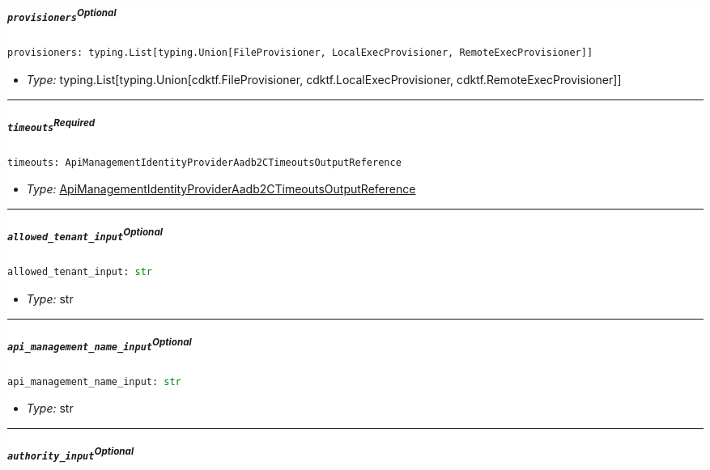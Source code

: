 
##### `provisioners`<sup>Optional</sup> <a name="provisioners" id="@cdktf/provider-azurerm.apiManagementIdentityProviderAadb2C.ApiManagementIdentityProviderAadb2C.property.provisioners"></a>

```python
provisioners: typing.List[typing.Union[FileProvisioner, LocalExecProvisioner, RemoteExecProvisioner]]
```

- *Type:* typing.List[typing.Union[cdktf.FileProvisioner, cdktf.LocalExecProvisioner, cdktf.RemoteExecProvisioner]]

---

##### `timeouts`<sup>Required</sup> <a name="timeouts" id="@cdktf/provider-azurerm.apiManagementIdentityProviderAadb2C.ApiManagementIdentityProviderAadb2C.property.timeouts"></a>

```python
timeouts: ApiManagementIdentityProviderAadb2CTimeoutsOutputReference
```

- *Type:* <a href="#@cdktf/provider-azurerm.apiManagementIdentityProviderAadb2C.ApiManagementIdentityProviderAadb2CTimeoutsOutputReference">ApiManagementIdentityProviderAadb2CTimeoutsOutputReference</a>

---

##### `allowed_tenant_input`<sup>Optional</sup> <a name="allowed_tenant_input" id="@cdktf/provider-azurerm.apiManagementIdentityProviderAadb2C.ApiManagementIdentityProviderAadb2C.property.allowedTenantInput"></a>

```python
allowed_tenant_input: str
```

- *Type:* str

---

##### `api_management_name_input`<sup>Optional</sup> <a name="api_management_name_input" id="@cdktf/provider-azurerm.apiManagementIdentityProviderAadb2C.ApiManagementIdentityProviderAadb2C.property.apiManagementNameInput"></a>

```python
api_management_name_input: str
```

- *Type:* str

---

##### `authority_input`<sup>Optional</sup> <a name="authority_input" id="@cdktf/provider-azurerm.apiManagementIdentityProviderAadb2C.ApiManagementIdentityProviderAadb2C.property.authorityInput"></a>
